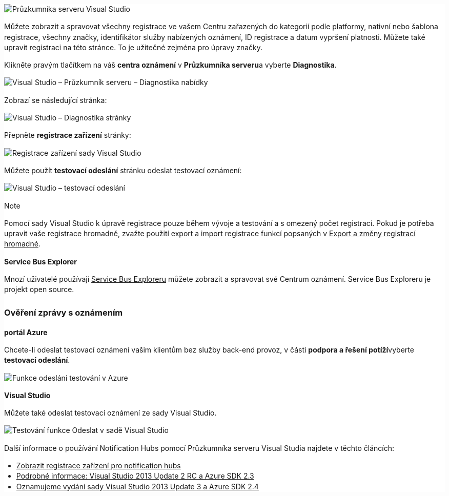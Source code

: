![Průzkumníka serveru Visual Studio][9]

Můžete zobrazit a spravovat všechny registrace ve vašem Centru zařazených do kategorií podle platformy, nativní nebo šablona registrace, všechny značky, identifikátor služby nabízených oznámení, ID registrace a datum vypršení platnosti. Můžete také upravit registraci na této stránce. To je užitečné zejména pro úpravy značky.

Klikněte pravým tlačítkem na váš **centra oznámení** v **Průzkumníka serveru**a vyberte **Diagnostika**. 

![Visual Studio – Průzkumník serveru – Diagnostika nabídky](./media/notification-hubs-diagnosing/diagnose-menu.png)

Zobrazí se následující stránka: 

![Visual Studio – Diagnostika stránky](./media/notification-hubs-diagnosing/diagnose-page.png)

Přepněte **registrace zařízení** stránky: 

![Registrace zařízení sady Visual Studio](./media/notification-hubs-diagnosing/VSRegistrations.png)

Můžete použít **testovací odeslání** stránku odeslat testovací oznámení:

![Visual Studio – testovací odeslání](./media/notification-hubs-diagnosing/test-send-vs.png)

> [!NOTE]
> Pomocí sady Visual Studio k úpravě registrace pouze během vývoje a testování a s omezený počet registrací. Pokud je potřeba upravit vaše registrace hromadně, zvažte použití export a import registrace funkcí popsaných v [Export a změny registrací hromadné](https://msdn.microsoft.com/library/dn790624.aspx).

**Service Bus Explorer**

Mnozí uživatelé používají [Service Bus Exploreru](https://github.com/paolosalvatori/ServiceBusExplorer) můžete zobrazit a spravovat své Centrum oznámení. Service Bus Exploreru je projekt open source. 

### <a name="verify-message-notifications"></a>Ověření zprávy s oznámením

**portál Azure**

Chcete-li odeslat testovací oznámení vašim klientům bez služby back-end provoz, v části **podpora a řešení potíží**vyberte **testovací odeslání**.

![Funkce odeslání testování v Azure][7]

**Visual Studio**

Můžete také odeslat testovací oznámení ze sady Visual Studio.

![Testování funkce Odeslat v sadě Visual Studio][10]

Další informace o používání Notification Hubs pomocí Průzkumníka serveru Visual Studia najdete v těchto článcích:

* [Zobrazit registrace zařízení pro notification hubs]
* [Podrobné informace: Visual Studio 2013 Update 2 RC a Azure SDK 2.3]
* [Oznamujeme vydání sady Visual Studio 2013 Update 3 a Azure SDK 2.4]


[0]: ./media/notification-hubs-diagnosing/Architecture.png
[1]: ./media/notification-hubs-diagnosing/FCMConfigure.png
[3]: ./media/notification-hubs-diagnosing/FCMServerKey.png
[4]: ../../includes/media/notification-hubs-portal-create-new-hub/notification-hubs-connection-strings-portal.png
[5]: ./media/notification-hubs-diagnosing/PortalDashboard.png
[6]: ./media/notification-hubs-diagnosing/PortalAnalytics.png
[7]: ./media/notification-hubs-ios-get-started/notification-hubs-test-send.png
[8]: ./media/notification-hubs-diagnosing/VSRegistrations.png
[9]: ./media/notification-hubs-diagnosing/VSServerExplorer.png
[10]: ./media/notification-hubs-diagnosing/VSTestNotification.png
[Přehled služby Notification Hubs]: notification-hubs-push-notification-overview.md
[Začínáme s Azure Notification Hubs]: notification-hubs-windows-store-dotnet-get-started-wns-push-notification.md
[Šablony]: https://msdn.microsoft.com/library/dn530748.aspx
[APNs overview]: https://developer.apple.com/library/content/documentation/NetworkingInternet/Conceptual/RemoteNotificationsPG/APNSOverview.html
[O zpráv FCM]: https://firebase.google.com/docs/cloud-messaging/concept-options
[Export and modify registrations in bulk]: https://msdn.microsoft.com/library/dn790624.aspx
[Service Bus Explorer code]: https://code.msdn.microsoft.com/windowsazure/Service-Bus-Explorer-f2abca5a
[Zobrazit registrace zařízení pro notification hubs]: https://msdn.microsoft.com/library/windows/apps/xaml/dn792122.aspx
[Podrobné informace: Visual Studio 2013 Update 2 RC a Azure SDK 2.3]: https://azure.microsoft.com/blog/2014/04/09/deep-dive-visual-studio-2013-update-2-rc-and-azure-sdk-2-3/#NotificationHubs
[Oznamujeme vydání sady Visual Studio 2013 Update 3 a Azure SDK 2.4]: https://azure.microsoft.com/blog/2014/08/04/announcing-release-of-visual-studio-2013-update-3-and-azure-sdk-2-4/
[EnableTestSend]: https://docs.microsoft.com/dotnet/api/microsoft.azure.notificationhubs.notificationhubclient.enabletestsend?view=azure-dotnet
[Telemetrie programový přístup]: https://msdn.microsoft.com/library/azure/dn458823.aspx